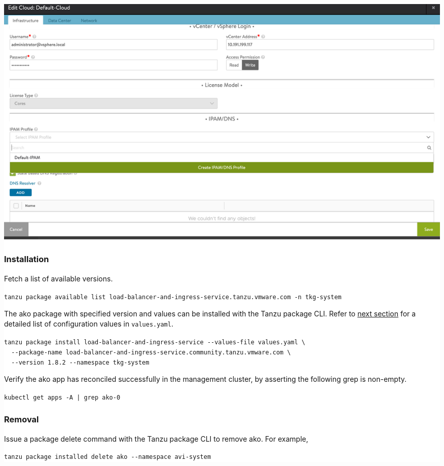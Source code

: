 ![avi_setup 19](./images/avi_setup_19.png)

### Installation

Fetch a list of available versions.

```shell
tanzu package available list load-balancer-and-ingress-service.tanzu.vmware.com -n tkg-system
```

The ako package with specified version and values can be installed with the Tanzu package CLI.
Refer to [next section](#configuration-values) for a detailed list of configuration values in `values.yaml`.

```shell
tanzu package install load-balancer-and-ingress-service --values-file values.yaml \
  --package-name load-balancer-and-ingress-service.community.tanzu.vmware.com \
  --version 1.8.2 --namespace tkg-system
```

Verify the ako app has reconciled successfully in the management cluster, by asserting the following grep is non-empty.

```shell
kubectl get apps -A | grep ako-0
```

### Removal

Issue a package delete command with the Tanzu package CLI to remove ako. For example,

```shell
tanzu package installed delete ako --namespace avi-system
```
